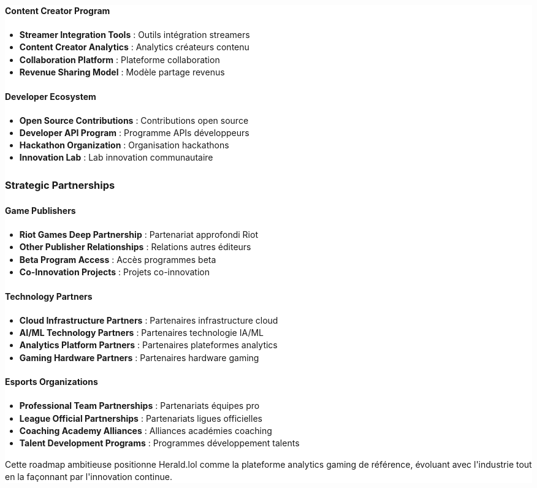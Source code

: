 #### Content Creator Program
- **Streamer Integration Tools** : Outils intégration streamers
- **Content Creator Analytics** : Analytics créateurs contenu
- **Collaboration Platform** : Plateforme collaboration
- **Revenue Sharing Model** : Modèle partage revenus

#### Developer Ecosystem
- **Open Source Contributions** : Contributions open source
- **Developer API Program** : Programme APIs développeurs
- **Hackathon Organization** : Organisation hackathons
- **Innovation Lab** : Lab innovation communautaire

### Strategic Partnerships

#### Game Publishers
- **Riot Games Deep Partnership** : Partenariat approfondi Riot
- **Other Publisher Relationships** : Relations autres éditeurs
- **Beta Program Access** : Accès programmes beta
- **Co-Innovation Projects** : Projets co-innovation

#### Technology Partners
- **Cloud Infrastructure Partners** : Partenaires infrastructure cloud
- **AI/ML Technology Partners** : Partenaires technologie IA/ML
- **Analytics Platform Partners** : Partenaires plateformes analytics
- **Gaming Hardware Partners** : Partenaires hardware gaming

#### Esports Organizations
- **Professional Team Partnerships** : Partenariats équipes pro
- **League Official Partnerships** : Partenariats ligues officielles
- **Coaching Academy Alliances** : Alliances académies coaching
- **Talent Development Programs** : Programmes développement talents

Cette roadmap ambitieuse positionne Herald.lol comme la plateforme analytics gaming de référence, évoluant avec l'industrie tout en la façonnant par l'innovation continue.
